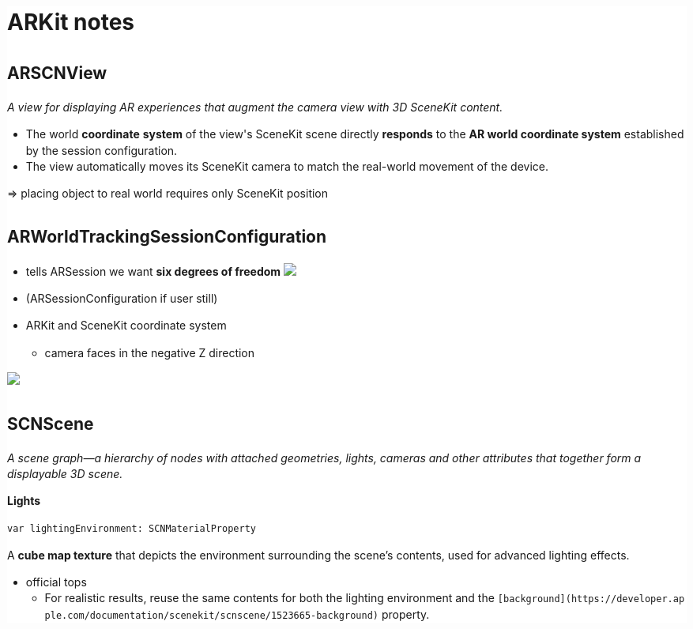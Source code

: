 # ARKit notes

## ARSCNView

*A view for displaying AR experiences that augment the camera view with 3D SceneKit content.*


- The world **coordinate** **system** of the view's SceneKit scene directly **responds** to the **AR world coordinate system** established by the session configuration.
- The view automatically moves its SceneKit camera to match the real-world movement of the device.

=> placing object to real world requires only SceneKit position



## ARWorldTrackingSessionConfiguration
- tells ARSession we want **six degrees of freedom**
![](https://d2mxuefqeaa7sj.cloudfront.net/s_A6B884960D7D4FC1923B55431122D92E5574BE8F7FF9CB86DB894CE88DC1985E_1509195044570_image.png)











- (ARSessionConfiguration if user still)



- ARKit and SceneKit coordinate system
  - camera faces in the negative Z direction



![](https://d2mxuefqeaa7sj.cloudfront.net/s_A6B884960D7D4FC1923B55431122D92E5574BE8F7FF9CB86DB894CE88DC1985E_1509195220143_image.png)



## SCNScene

*A scene graph—a hierarchy of nodes with attached geometries, lights, cameras and other attributes that together form a displayable 3D scene.*



**Lights**

`var lightingEnvironment: SCNMaterialProperty`

A **cube map texture** that depicts the environment surrounding the scene’s contents, used for advanced lighting effects.



- official tops
  - For realistic results, reuse the same contents for both the lighting environment and the `[background](https://developer.apple.com/documentation/scenekit/scnscene/1523665-background)` property.
